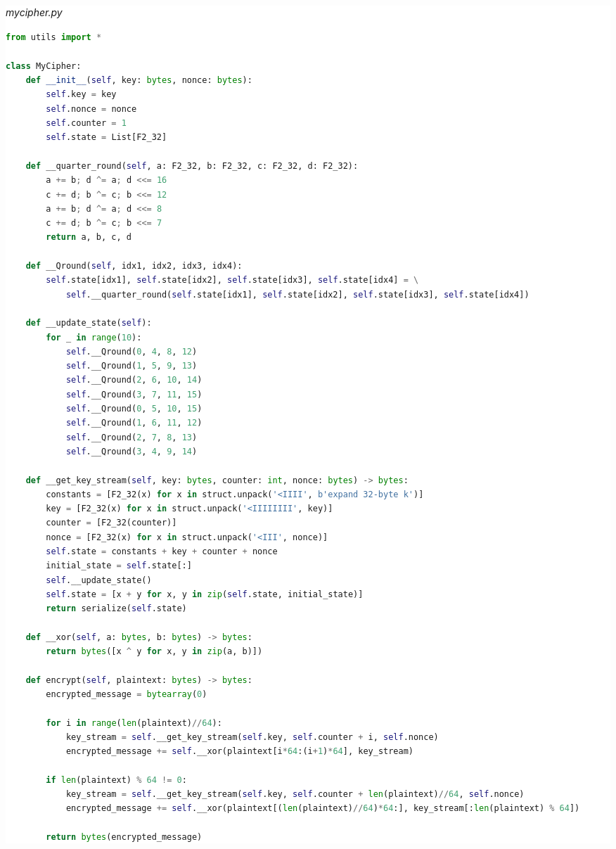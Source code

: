 *mycipher.py*
```python
from utils import *

class MyCipher:
    def __init__(self, key: bytes, nonce: bytes):
        self.key = key
        self.nonce = nonce
        self.counter = 1
        self.state = List[F2_32]

    def __quarter_round(self, a: F2_32, b: F2_32, c: F2_32, d: F2_32):
        a += b; d ^= a; d <<= 16
        c += d; b ^= c; b <<= 12
        a += b; d ^= a; d <<= 8
        c += d; b ^= c; b <<= 7
        return a, b, c, d
    
    def __Qround(self, idx1, idx2, idx3, idx4):
        self.state[idx1], self.state[idx2], self.state[idx3], self.state[idx4] = \
            self.__quarter_round(self.state[idx1], self.state[idx2], self.state[idx3], self.state[idx4])

    def __update_state(self):
        for _ in range(10):
            self.__Qround(0, 4, 8, 12)
            self.__Qround(1, 5, 9, 13)
            self.__Qround(2, 6, 10, 14)
            self.__Qround(3, 7, 11, 15)
            self.__Qround(0, 5, 10, 15)
            self.__Qround(1, 6, 11, 12)
            self.__Qround(2, 7, 8, 13)
            self.__Qround(3, 4, 9, 14)

    def __get_key_stream(self, key: bytes, counter: int, nonce: bytes) -> bytes:
        constants = [F2_32(x) for x in struct.unpack('<IIII', b'expand 32-byte k')]
        key = [F2_32(x) for x in struct.unpack('<IIIIIIII', key)]
        counter = [F2_32(counter)]
        nonce = [F2_32(x) for x in struct.unpack('<III', nonce)]
        self.state = constants + key + counter + nonce
        initial_state = self.state[:]
        self.__update_state()
        self.state = [x + y for x, y in zip(self.state, initial_state)]
        return serialize(self.state)
    
    def __xor(self, a: bytes, b: bytes) -> bytes:
        return bytes([x ^ y for x, y in zip(a, b)])

    def encrypt(self, plaintext: bytes) -> bytes:
        encrypted_message = bytearray(0)

        for i in range(len(plaintext)//64):
            key_stream = self.__get_key_stream(self.key, self.counter + i, self.nonce)
            encrypted_message += self.__xor(plaintext[i*64:(i+1)*64], key_stream)

        if len(plaintext) % 64 != 0:
            key_stream = self.__get_key_stream(self.key, self.counter + len(plaintext)//64, self.nonce)
            encrypted_message += self.__xor(plaintext[(len(plaintext)//64)*64:], key_stream[:len(plaintext) % 64])

        return bytes(encrypted_message)
```
